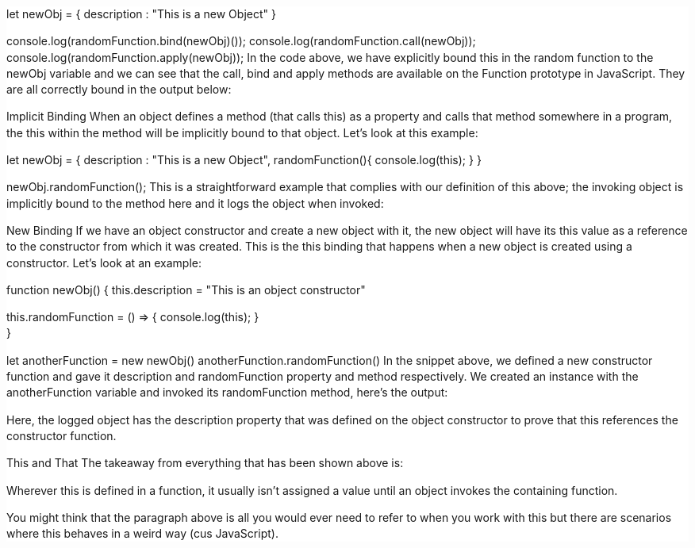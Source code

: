 let newObj = {
  description : "This is a new Object"
}

console.log(randomFunction.bind(newObj)());
console.log(randomFunction.call(newObj));
console.log(randomFunction.apply(newObj));
In the code above, we have explicitly bound this in the random function to the newObj variable and we can see that the call, bind and apply methods are available on the Function prototype in JavaScript. They are all correctly bound in the output below:

Implicit Binding
When an object defines a method (that calls this) as a property and calls that method somewhere in a program, the this within the method will be implicitly bound to that object. Let’s look at this example:

let newObj = {
  description : "This is a new Object",
  randomFunction(){
  console.log(this);
  }
}

newObj.randomFunction();
This is a straightforward example that complies with our definition of this above; the invoking object is implicitly bound to the method here and it logs the object when invoked:

New Binding
If we have an object constructor and create a new object with it, the new object will have its this value as a reference to the constructor from which it was created. This is the this binding that happens when a new object is created using a constructor. Let’s look at an example:

function newObj() {
  this.description = "This is an object constructor"

  this.randomFunction = () => {
  console.log(this);
  }  
}

let anotherFunction = new newObj()
anotherFunction.randomFunction()
In the snippet above, we defined a new constructor function and gave it description and randomFunction property and method respectively. We created an instance with the anotherFunction variable and invoked its randomFunction method, here’s the output:

Here, the logged object has the description property that was defined on the object constructor to prove that this references the constructor function.

This and That
The takeaway from everything that has been shown above is:

Wherever this is defined in a function, it usually isn’t assigned a value until an object invokes the containing function.

You might think that the paragraph above is all you would ever need to refer to when you work with this but there are scenarios where this behaves in a weird way (cus JavaScript).
